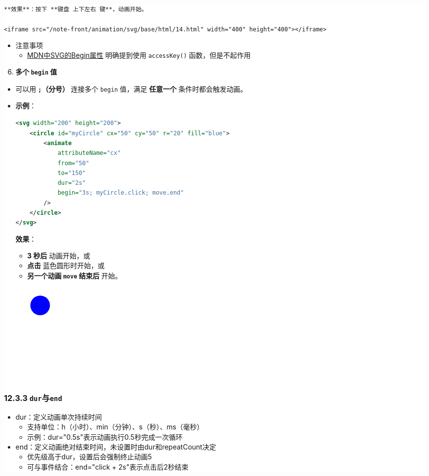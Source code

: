     **效果**：按下 **键盘 上下左右 键**，动画开始。

    <iframe src="/note-front/animation/svg/base/html/14.html" width="400" height="400"></iframe>

- 注意事项
    - [MDN中SVG的Begin属性](https://developer.mozilla.org/zh-CN/docs/Web/SVG/Reference/Attribute/begin#accesskey-value) 明确提到使用 `accessKey()` 函数，但是不起作用

6. **多个 `begin` 值**

*   可以用 **`;`（分号）** 连接多个 `begin` 值，满足 **任意一个** 条件时都会触发动画。
    
*   **示例**：
    
    ```xml
    <svg width="200" height="200">
        <circle id="myCircle" cx="50" cy="50" r="20" fill="blue">
            <animate 
                attributeName="cx" 
                from="50" 
                to="150" 
                dur="2s" 
                begin="3s; myCircle.click; move.end"
            />
        </circle>
    </svg>
    ```
    
    **效果**：
    
    *   **3 秒后** 动画开始，或
    *   **点击** 蓝色圆形时开始，或
    *   **另一个动画 `move` 结束后** 开始。

    <svg width="200" height="200">
        <circle id="myCircle" cx="50" cy="50" r="20" fill="blue">
            <animate 
                attributeName="cx" 
                from="50" 
                to="150" 
                dur="2s" 
                begin="3s; myCircle.click; move.end"
            />
        </circle>
    </svg>

### 12.3.3 `dur`与`end`
 
- dur：定义动画单次持续时间	
    - 支持单位：h（小时）、min（分钟）、s（秒）、ms（毫秒）
    - 示例：dur="0.5s"表示动画执行0.5秒完成一次循环
- end：定义动画绝对结束时间，未设置时由dur和repeatCount决定		
    - 优先级高于dur，设置后会强制终止动画5
    - 可与事件结合：end="click + 2s"表示点击后2秒结束


